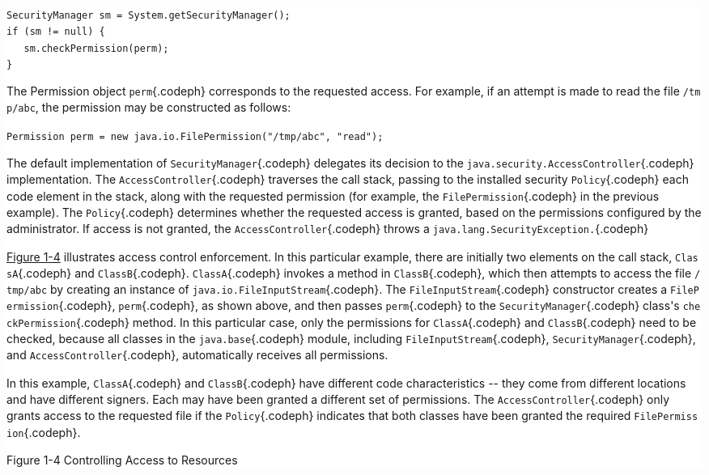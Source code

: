 ``` {.codeblock dir="ltr"}
SecurityManager sm = System.getSecurityManager();
if (sm != null) {
   sm.checkPermission(perm);
}
```

The <span class="apiname">Permission</span> object `perm`{.codeph}
corresponds to the requested access. For example, if an attempt is made
to read the file `/tmp/abc`, the permission may be constructed as
follows:

``` {.codeblock dir="ltr"}
Permission perm = new java.io.FilePermission("/tmp/abc", "read");
```

The default implementation of `SecurityManager`{.codeph} delegates its
decision to the `java.security.AccessController`{.codeph}
implementation. The `AccessController`{.codeph} traverses the call
stack, passing to the installed security `Policy`{.codeph} each code
element in the stack, along with the requested permission (for example,
the `FilePermission`{.codeph} in the previous example). The
`Policy`{.codeph} determines whether the requested access is granted,
based on the permissions configured by the administrator. If access is
not granted, the `AccessController`{.codeph} throws a
`java.lang.SecurityException.`{.codeph}

[Figure
1-4](java-security-overview1.htm#GUID-2779612B-8DE1-49D3-8EC3-C678C3A9FC35__GUID-33C5A83F-81FF-42DA-8A2C-D726305C9F98)
illustrates access control enforcement. In this particular example,
there are initially two elements on the call stack, `ClassA`{.codeph}
and `ClassB`{.codeph}. `ClassA`{.codeph} invokes a method in
`ClassB`{.codeph}, which then attempts to access the file `/tmp/abc` by
creating an instance of `java.io.FileInputStream`{.codeph}. The
`FileInputStream`{.codeph} constructor creates a
`FilePermission`{.codeph}, `perm`{.codeph}, as shown above, and then
passes `perm`{.codeph} to the `SecurityManager`{.codeph} class\'s
`checkPermission`{.codeph} method. In this particular case, only the
permissions for `ClassA`{.codeph} and `ClassB`{.codeph} need to be
checked, because all classes in the `java.base`{.codeph} module,
including `FileInputStream`{.codeph}, `SecurityManager`{.codeph}, and
`AccessController`{.codeph}, automatically receives all permissions.

In this example, `ClassA`{.codeph} and `ClassB`{.codeph} have different
code characteristics -- they come from different locations and have
different signers. Each may have been granted a different set of
permissions. The `AccessController`{.codeph} only grants access to the
requested file if the `Policy`{.codeph} indicates that both classes have
been granted the required `FilePermission`{.codeph}.

<div class="figure" id="GUID-2779612B-8DE1-49D3-8EC3-C678C3A9FC35__GUID-33C5A83F-81FF-42DA-8A2C-D726305C9F98">
Figure 1-4 Controlling Access to Resources
